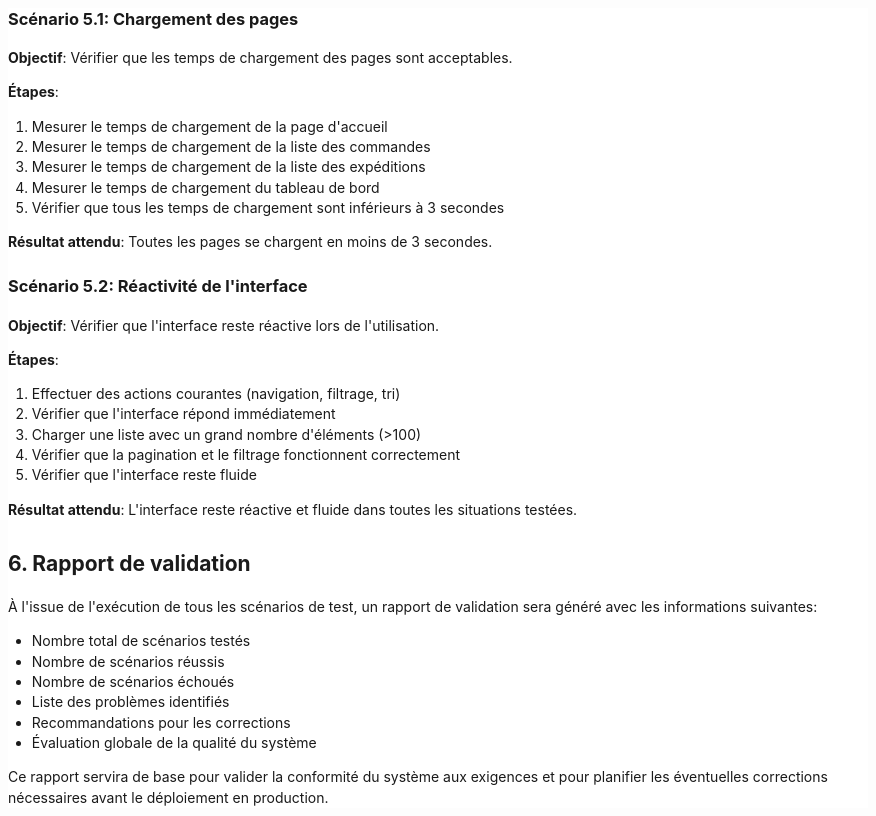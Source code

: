 ### Scénario 5.1: Chargement des pages
**Objectif**: Vérifier que les temps de chargement des pages sont acceptables.

**Étapes**:
1. Mesurer le temps de chargement de la page d'accueil
2. Mesurer le temps de chargement de la liste des commandes
3. Mesurer le temps de chargement de la liste des expéditions
4. Mesurer le temps de chargement du tableau de bord
5. Vérifier que tous les temps de chargement sont inférieurs à 3 secondes

**Résultat attendu**: Toutes les pages se chargent en moins de 3 secondes.

### Scénario 5.2: Réactivité de l'interface
**Objectif**: Vérifier que l'interface reste réactive lors de l'utilisation.

**Étapes**:
1. Effectuer des actions courantes (navigation, filtrage, tri)
2. Vérifier que l'interface répond immédiatement
3. Charger une liste avec un grand nombre d'éléments (>100)
4. Vérifier que la pagination et le filtrage fonctionnent correctement
5. Vérifier que l'interface reste fluide

**Résultat attendu**: L'interface reste réactive et fluide dans toutes les situations testées.

## 6. Rapport de validation

À l'issue de l'exécution de tous les scénarios de test, un rapport de validation sera généré avec les informations suivantes:

- Nombre total de scénarios testés
- Nombre de scénarios réussis
- Nombre de scénarios échoués
- Liste des problèmes identifiés
- Recommandations pour les corrections
- Évaluation globale de la qualité du système

Ce rapport servira de base pour valider la conformité du système aux exigences et pour planifier les éventuelles corrections nécessaires avant le déploiement en production.
